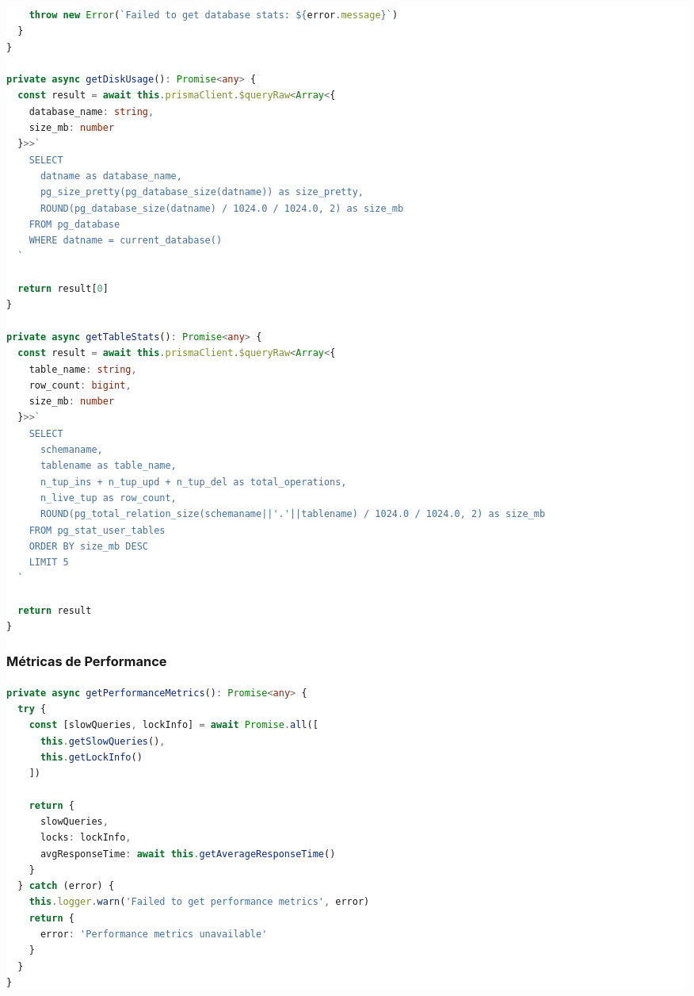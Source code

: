 ```typescript
    throw new Error(`Failed to get database stats: ${error.message}`)
  }
}

private async getDiskUsage(): Promise<any> {
  const result = await this.prismaClient.$queryRaw<Array<{
    database_name: string,
    size_mb: number
  }>>`
    SELECT 
      datname as database_name,
      pg_size_pretty(pg_database_size(datname)) as size_pretty,
      ROUND(pg_database_size(datname) / 1024.0 / 1024.0, 2) as size_mb
    FROM pg_database 
    WHERE datname = current_database()
  `
  
  return result[0]
}

private async getTableStats(): Promise<any> {
  const result = await this.prismaClient.$queryRaw<Array<{
    table_name: string,
    row_count: bigint,
    size_mb: number
  }>>`
    SELECT 
      schemaname,
      tablename as table_name,
      n_tup_ins + n_tup_upd + n_tup_del as total_operations,
      n_live_tup as row_count,
      ROUND(pg_total_relation_size(schemaname||'.'||tablename) / 1024.0 / 1024.0, 2) as size_mb
    FROM pg_stat_user_tables 
    ORDER BY size_mb DESC 
    LIMIT 5
  `
  
  return result
}
```

### Métricas de Performance
```typescript
private async getPerformanceMetrics(): Promise<any> {
  try {
    const [slowQueries, lockInfo] = await Promise.all([
      this.getSlowQueries(),
      this.getLockInfo()
    ])
    
    return {
      slowQueries,
      locks: lockInfo,
      avgResponseTime: await this.getAverageResponseTime()
    }
  } catch (error) {
    this.logger.warn('Failed to get performance metrics', error)
    return {
      error: 'Performance metrics unavailable'
    }
  }
}

```
